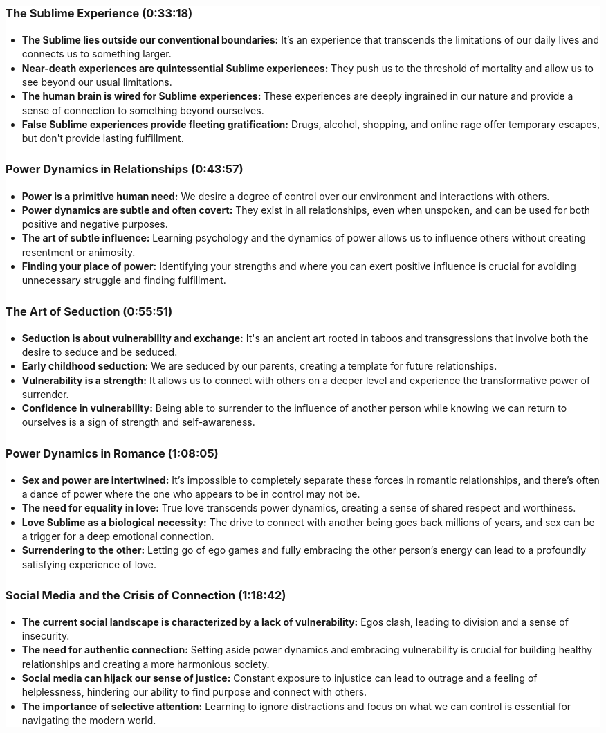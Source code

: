 ### The Sublime Experience (0:33:18)

- **The Sublime lies outside our conventional boundaries:** It’s an experience that transcends the limitations of our daily lives and connects us to something larger.
- **Near-death experiences are quintessential Sublime experiences:** They push us to the threshold of mortality and allow us to see beyond our usual limitations.
- **The human brain is wired for Sublime experiences:** These experiences are deeply ingrained in our nature and provide a sense of connection to something beyond ourselves.
- **False Sublime experiences provide fleeting gratification:** Drugs, alcohol, shopping, and online rage offer temporary escapes, but don't provide lasting fulfillment.

### Power Dynamics in Relationships (0:43:57)

- **Power is a primitive human need:** We desire a degree of control over our environment and interactions with others.
- **Power dynamics are subtle and often covert:** They exist in all relationships, even when unspoken, and can be used for both positive and negative purposes.
- **The art of subtle influence:**  Learning psychology and the dynamics of power allows us to influence others without creating resentment or animosity.
- **Finding your place of power:** Identifying your strengths and where you can exert positive influence is crucial for avoiding unnecessary struggle and finding fulfillment.

### The Art of Seduction (0:55:51)

- **Seduction is about vulnerability and exchange:** It's an ancient art rooted in taboos and transgressions that involve both the desire to seduce and be seduced.
- **Early childhood seduction:** We are seduced by our parents, creating a template for future relationships.
- **Vulnerability is a strength:**  It allows us to connect with others on a deeper level and experience the transformative power of surrender.
- **Confidence in vulnerability:**  Being able to surrender to the influence of another person while knowing we can return to ourselves is a sign of strength and self-awareness.

### Power Dynamics in Romance (1:08:05)

- **Sex and power are intertwined:** It’s impossible to completely separate these forces in romantic relationships, and there’s often a dance of power where the one who appears to be in control may not be.
- **The need for equality in love:** True love transcends power dynamics, creating a sense of shared respect and worthiness.
- **Love Sublime as a biological necessity:** The drive to connect with another being goes back millions of years, and sex can be a trigger for a deep emotional connection.
- **Surrendering to the other:** Letting go of ego games and fully embracing the other person’s energy can lead to a profoundly satisfying experience of love.

### Social Media and the Crisis of Connection (1:18:42)

- **The current social landscape is characterized by a lack of vulnerability:**  Egos clash, leading to division and a sense of insecurity.
- **The need for authentic connection:**  Setting aside power dynamics and embracing vulnerability is crucial for building healthy relationships and creating a more harmonious society.
- **Social media can hijack our sense of justice:** Constant exposure to injustice can lead to outrage and a feeling of helplessness, hindering our ability to find purpose and connect with others.
- **The importance of selective attention:** Learning to ignore distractions and focus on what we can control is essential for navigating the modern world.
